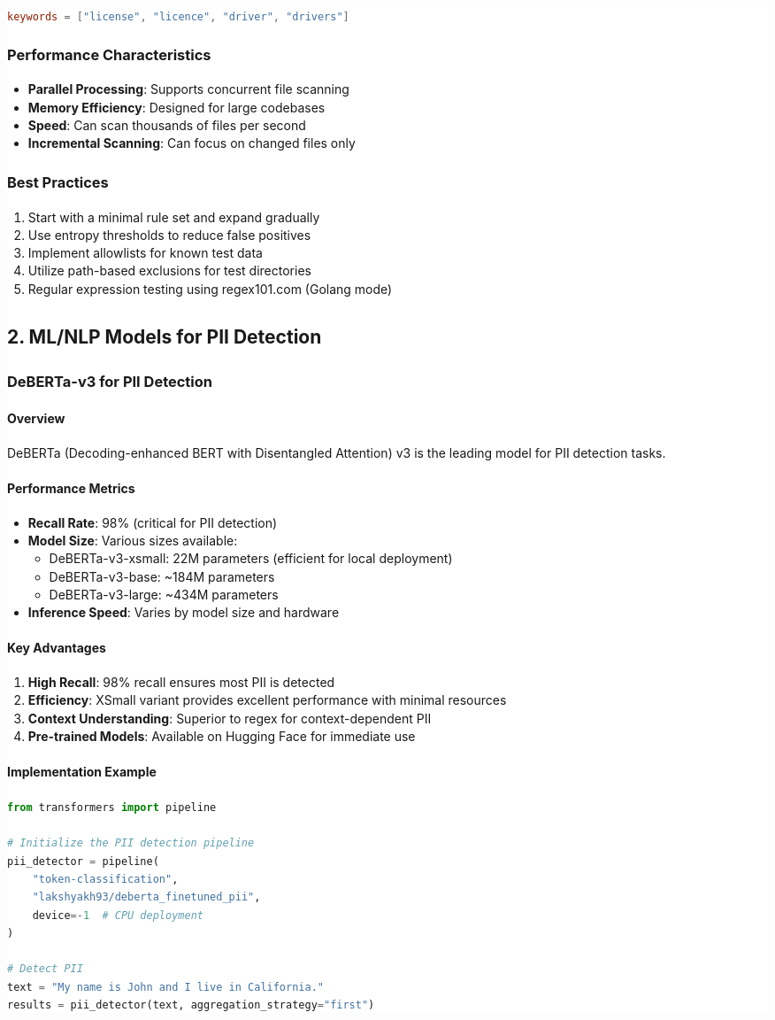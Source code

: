 ```toml
keywords = ["license", "licence", "driver", "drivers"]
```

### Performance Characteristics
- **Parallel Processing**: Supports concurrent file scanning
- **Memory Efficiency**: Designed for large codebases
- **Speed**: Can scan thousands of files per second
- **Incremental Scanning**: Can focus on changed files only

### Best Practices
1. Start with a minimal rule set and expand gradually
2. Use entropy thresholds to reduce false positives
3. Implement allowlists for known test data
4. Utilize path-based exclusions for test directories
5. Regular expression testing using regex101.com (Golang mode)

## 2. ML/NLP Models for PII Detection

### DeBERTa-v3 for PII Detection

#### Overview
DeBERTa (Decoding-enhanced BERT with Disentangled Attention) v3 is the leading model for PII detection tasks.

#### Performance Metrics
- **Recall Rate**: 98% (critical for PII detection)
- **Model Size**: Various sizes available:
  - DeBERTa-v3-xsmall: 22M parameters (efficient for local deployment)
  - DeBERTa-v3-base: ~184M parameters
  - DeBERTa-v3-large: ~434M parameters
- **Inference Speed**: Varies by model size and hardware

#### Key Advantages
1. **High Recall**: 98% recall ensures most PII is detected
2. **Efficiency**: XSmall variant provides excellent performance with minimal resources
3. **Context Understanding**: Superior to regex for context-dependent PII
4. **Pre-trained Models**: Available on Hugging Face for immediate use

#### Implementation Example
```python
from transformers import pipeline

# Initialize the PII detection pipeline
pii_detector = pipeline(
    "token-classification", 
    "lakshyakh93/deberta_finetuned_pii", 
    device=-1  # CPU deployment
)

# Detect PII
text = "My name is John and I live in California."
results = pii_detector(text, aggregation_strategy="first")
```
